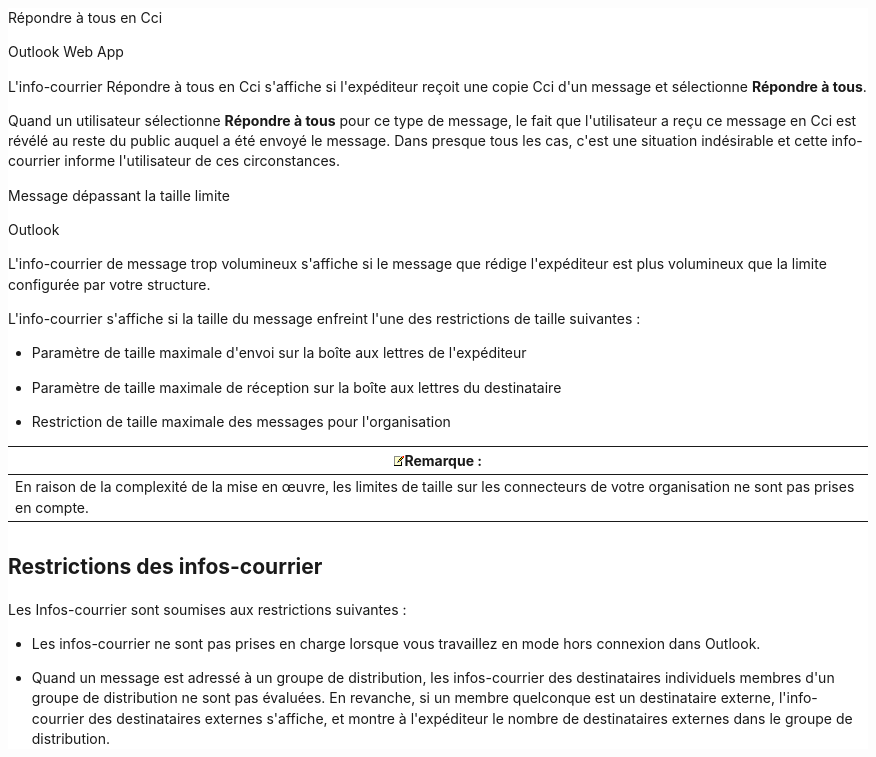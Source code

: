 </tr>
<tr class="odd">
<td><p>Répondre à tous en Cci</p></td>
<td><p>Outlook Web App</p></td>
<td><p>L'info-courrier Répondre à tous en Cci s'affiche si l'expéditeur reçoit une copie Cci d'un message et sélectionne <strong>Répondre à tous</strong>.</p>
<p>Quand un utilisateur sélectionne <strong>Répondre à tous</strong> pour ce type de message, le fait que l'utilisateur a reçu ce message en Cci est révélé au reste du public auquel a été envoyé le message. Dans presque tous les cas, c'est une situation indésirable et cette info-courrier informe l'utilisateur de ces circonstances.</p></td>
</tr>
<tr class="even">
<td><p>Message dépassant la taille limite</p></td>
<td><p>Outlook</p></td>
<td><p>L'info-courrier de message trop volumineux s'affiche si le message que rédige l'expéditeur est plus volumineux que la limite configurée par votre structure.</p>
<p>L'info-courrier s'affiche si la taille du message enfreint l'une des restrictions de taille suivantes :</p>
<ul>
<li><p>Paramètre de taille maximale d'envoi sur la boîte aux lettres de l'expéditeur</p></li>
<li><p>Paramètre de taille maximale de réception sur la boîte aux lettres du destinataire</p></li>
<li><p>Restriction de taille maximale des messages pour l'organisation</p></li>
</ul>
<table>
<thead>
<tr class="header">
<th><img src="images/JJ159664.note(EXCHG.150).gif" title="Remarque" alt="Remarque" />Remarque :</th>
</tr>
</thead>
<tbody>
<tr class="odd">
<td>En raison de la complexité de la mise en œuvre, les limites de taille sur les connecteurs de votre organisation ne sont pas prises en compte.</td>
</tr>
</tbody>
</table>

</td>
</tr>
</tbody>
</table>


## Restrictions des infos-courrier

Les Infos-courrier sont soumises aux restrictions suivantes :

  - Les infos-courrier ne sont pas prises en charge lorsque vous travaillez en mode hors connexion dans Outlook.

  - Quand un message est adressé à un groupe de distribution, les infos-courrier des destinataires individuels membres d'un groupe de distribution ne sont pas évaluées. En revanche, si un membre quelconque est un destinataire externe, l'info-courrier des destinataires externes s'affiche, et montre à l'expéditeur le nombre de destinataires externes dans le groupe de distribution.
